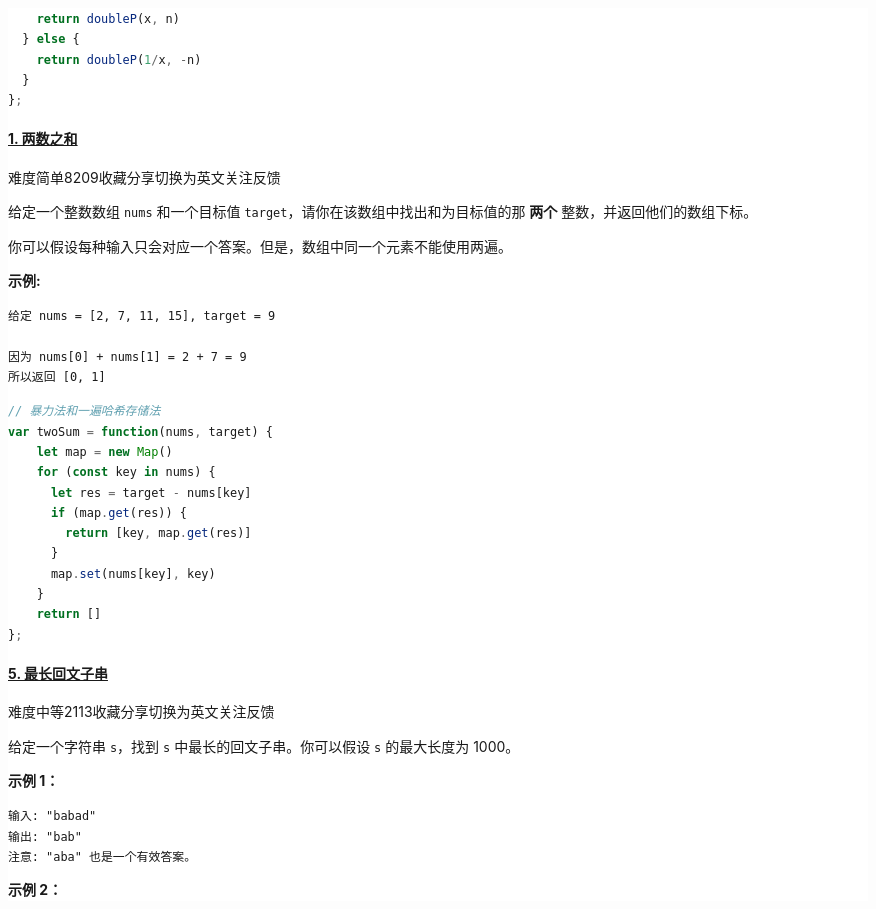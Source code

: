 ```js
    return doubleP(x, n)
  } else {
    return doubleP(1/x, -n)
  }
};
```

#### [1. 两数之和](https://leetcode-cn.com/problems/two-sum/)

难度简单8209收藏分享切换为英文关注反馈

给定一个整数数组 `nums` 和一个目标值 `target`，请你在该数组中找出和为目标值的那 **两个** 整数，并返回他们的数组下标。

你可以假设每种输入只会对应一个答案。但是，数组中同一个元素不能使用两遍。

 

**示例:**

```
给定 nums = [2, 7, 11, 15], target = 9

因为 nums[0] + nums[1] = 2 + 7 = 9
所以返回 [0, 1]
```

```js
// 暴力法和一遍哈希存储法
var twoSum = function(nums, target) {
    let map = new Map()
    for (const key in nums) {
      let res = target - nums[key]
      if (map.get(res)) {
        return [key, map.get(res)]
      }
      map.set(nums[key], key)
    }
    return []
};
```



#### [5. 最长回文子串](https://leetcode-cn.com/problems/longest-palindromic-substring/)

难度中等2113收藏分享切换为英文关注反馈

给定一个字符串 `s`，找到 `s` 中最长的回文子串。你可以假设 `s` 的最大长度为 1000。

**示例 1：**

```
输入: "babad"
输出: "bab"
注意: "aba" 也是一个有效答案。
```

**示例 2：**
